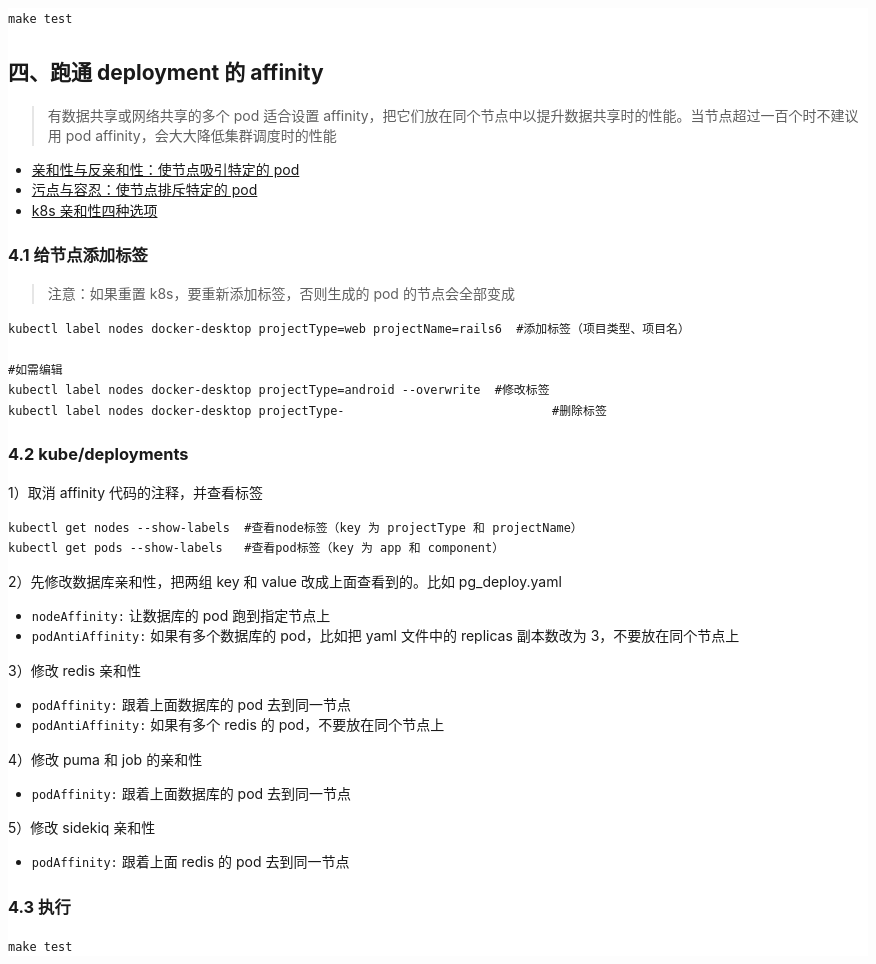 ```
make test
```


## 四、跑通 deployment 的 affinity

> 有数据共享或网络共享的多个 pod 适合设置 affinity，把它们放在同个节点中以提升数据共享时的性能。当节点超过一百个时不建议用 pod affinity，会大大降低集群调度时的性能

- [亲和性与反亲和性：使节点吸引特定的 pod](https://kuboard.cn/learning/k8s-intermediate/config/affinity.html#%E8%8A%82%E7%82%B9%E4%BA%B2%E5%92%8C%E6%80%A7)
- [污点与容忍：使节点排斥特定的 pod](https://kuboard.cn/learning/k8s-intermediate/config/taints-toleration/)
- [k8s 亲和性四种选项](https://blog.csdn.net/happyzwh/article/details/90695427)

### 4.1 给节点添加标签

> 注意：如果重置 k8s，要重新添加标签，否则生成的 pod 的节点会全部变成 <none>

```
kubectl label nodes docker-desktop projectType=web projectName=rails6  #添加标签（项目类型、项目名）

#如需编辑
kubectl label nodes docker-desktop projectType=android --overwrite  #修改标签
kubectl label nodes docker-desktop projectType-                             #删除标签
```

### 4.2 kube/deployments

1）取消 affinity 代码的注释，并查看标签

```
kubectl get nodes --show-labels  #查看node标签（key 为 projectType 和 projectName）
kubectl get pods --show-labels   #查看pod标签（key 为 app 和 component）
```

2）先修改数据库亲和性，把两组 key 和 value 改成上面查看到的。比如 pg_deploy.yaml

- `nodeAffinity:` 让数据库的 pod 跑到指定节点上
- `podAntiAffinity:` 如果有多个数据库的 pod，比如把 yaml 文件中的 replicas 副本数改为 3，不要放在同个节点上

3）修改 redis 亲和性

- `podAffinity:` 跟着上面数据库的 pod 去到同一节点
- `podAntiAffinity:` 如果有多个 redis 的 pod，不要放在同个节点上

4）修改 puma 和  job 的亲和性

- `podAffinity:` 跟着上面数据库的 pod 去到同一节点

5）修改 sidekiq 亲和性

- `podAffinity:` 跟着上面 redis 的 pod 去到同一节点

### 4.3 执行

```
make test
```
